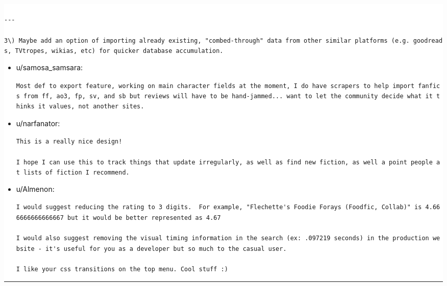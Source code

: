  ```

  ---

  3\) Maybe add an option of importing already existing, "combed-through" data from other similar platforms (e.g. goodreads, TVtropes, wikias, etc) for quicker database accumulation.
  ```

  - u/samosa_samsara:
    ```
    Most def to export feature, working on main character fields at the moment, I do have scrapers to help import fanfics from ff, ao3, fp, sv, and sb but reviews will have to be hand-jammed... want to let the community decide what it thinks it values, not another sites.
    ```

- u/narfanator:
  ```
  This is a really nice design!

  I hope I can use this to track things that update irregularly, as well as find new fiction, as well a point people at lists of fiction I recommend.
  ```

- u/Almenon:
  ```
  I would suggest reducing the rating to 3 digits.  For example, "Flechette's Foodie Forays (Foodfic, Collab)" is 4.666666666666667 but it would be better represented as 4.67

  I would also suggest removing the visual timing information in the search (ex: .097219 seconds) in the production website - it's useful for you as a developer but so much to the casual user.

  I like your css transitions on the top menu. Cool stuff :)
  ```

---

